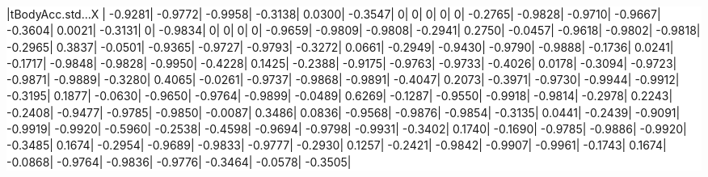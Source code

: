 |tBodyAcc.std...X                     |                 -0.9281|                  -0.9772|                   -0.9958|                  -0.3138|                              0.0300|                           -0.3547|                       0|                        0|                         0|                        0|                                   0|                           -0.2765|                 -0.9828|                  -0.9710|                   -0.9667|                  -0.3604|                              0.0021|                           -0.3131|                       0|                  -0.9834|                         0|                        0|                                   0|                                 0|                 -0.9659|                  -0.9809|                   -0.9808|                  -0.2941|                              0.2750|                           -0.0457|                 -0.9618|                  -0.9802|                   -0.9818|                  -0.2965|                              0.3837|                           -0.0501|                 -0.9365|                  -0.9727|                   -0.9793|                  -0.3272|                              0.0661|                           -0.2949|                 -0.9430|                  -0.9790|                   -0.9888|                  -0.1736|                              0.0241|                           -0.1717|                  -0.9848|                   -0.9828|                    -0.9950|                   -0.4228|                               0.1425|                            -0.2388|                  -0.9175|                   -0.9763|                    -0.9733|                   -0.4026|                               0.0178|                            -0.3094|                  -0.9723|                   -0.9871|                    -0.9889|                   -0.3280|                               0.4065|                            -0.0261|                  -0.9737|                   -0.9868|                    -0.9891|                   -0.4047|                               0.2073|                            -0.3971|                  -0.9730|                   -0.9944|                    -0.9912|                   -0.3195|                               0.1877|                            -0.0630|                  -0.9650|                   -0.9764|                    -0.9899|                   -0.0489|                               0.6269|                            -0.1287|                  -0.9550|                   -0.9918|                    -0.9814|                   -0.2978|                               0.2243|                            -0.2408|                  -0.9477|                   -0.9785|                    -0.9850|                   -0.0087|                               0.3486|                             0.0836|                  -0.9568|                   -0.9876|                    -0.9854|                   -0.3135|                               0.0441|                            -0.2439|                  -0.9091|                   -0.9919|                    -0.9920|                   -0.5960|                              -0.2538|                            -0.4598|                  -0.9694|                   -0.9798|                    -0.9931|                   -0.3402|                               0.1740|                            -0.1690|                  -0.9785|                   -0.9886|                    -0.9920|                   -0.3485|                               0.1674|                            -0.2954|                  -0.9689|                   -0.9833|                    -0.9777|                   -0.2930|                               0.1257|                            -0.2421|                  -0.9842|                   -0.9907|                    -0.9961|                   -0.1743|                               0.1674|                            -0.0868|                  -0.9764|                   -0.9836|                    -0.9776|                   -0.3464|                              -0.0578|                            -0.3505|